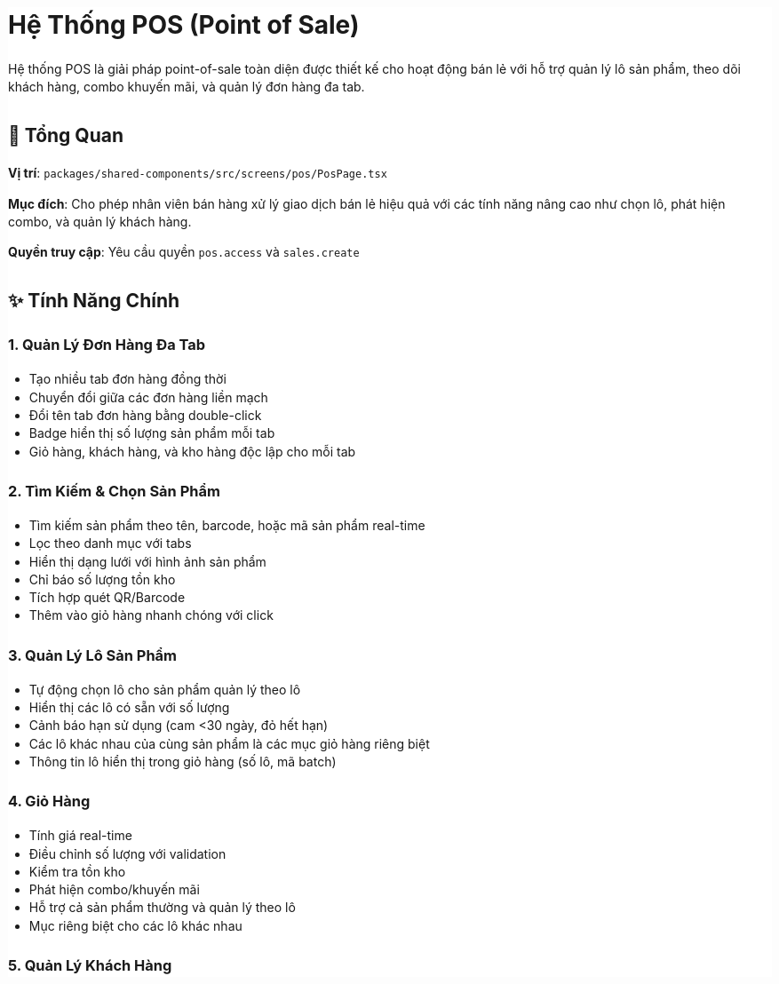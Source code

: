 # Hệ Thống POS (Point of Sale)

Hệ thống POS là giải pháp point-of-sale toàn diện được thiết kế cho hoạt động bán lẻ với hỗ trợ quản lý lô sản phẩm, theo dõi khách hàng, combo khuyến mãi, và quản lý đơn hàng đa tab.

## 🎯 Tổng Quan

**Vị trí**: `packages/shared-components/src/screens/pos/PosPage.tsx`

**Mục đích**: Cho phép nhân viên bán hàng xử lý giao dịch bán lẻ hiệu quả với các tính năng nâng cao như chọn lô, phát hiện combo, và quản lý khách hàng.

**Quyền truy cập**: Yêu cầu quyền `pos.access` và `sales.create`

## ✨ Tính Năng Chính

### 1. **Quản Lý Đơn Hàng Đa Tab**

- Tạo nhiều tab đơn hàng đồng thời
- Chuyển đổi giữa các đơn hàng liền mạch
- Đổi tên tab đơn hàng bằng double-click
- Badge hiển thị số lượng sản phẩm mỗi tab
- Giỏ hàng, khách hàng, và kho hàng độc lập cho mỗi tab

### 2. **Tìm Kiếm & Chọn Sản Phẩm**

- Tìm kiếm sản phẩm theo tên, barcode, hoặc mã sản phẩm real-time
- Lọc theo danh mục với tabs
- Hiển thị dạng lưới với hình ảnh sản phẩm
- Chỉ báo số lượng tồn kho
- Tích hợp quét QR/Barcode
- Thêm vào giỏ hàng nhanh chóng với click

### 3. **Quản Lý Lô Sản Phẩm**

- Tự động chọn lô cho sản phẩm quản lý theo lô
- Hiển thị các lô có sẵn với số lượng
- Cảnh báo hạn sử dụng (cam <30 ngày, đỏ hết hạn)
- Các lô khác nhau của cùng sản phẩm là các mục giỏ hàng riêng biệt
- Thông tin lô hiển thị trong giỏ hàng (số lô, mã batch)

### 4. **Giỏ Hàng**

- Tính giá real-time
- Điều chỉnh số lượng với validation
- Kiểm tra tồn kho
- Phát hiện combo/khuyến mãi
- Hỗ trợ cả sản phẩm thường và quản lý theo lô
- Mục riêng biệt cho các lô khác nhau

### 5. **Quản Lý Khách Hàng**
